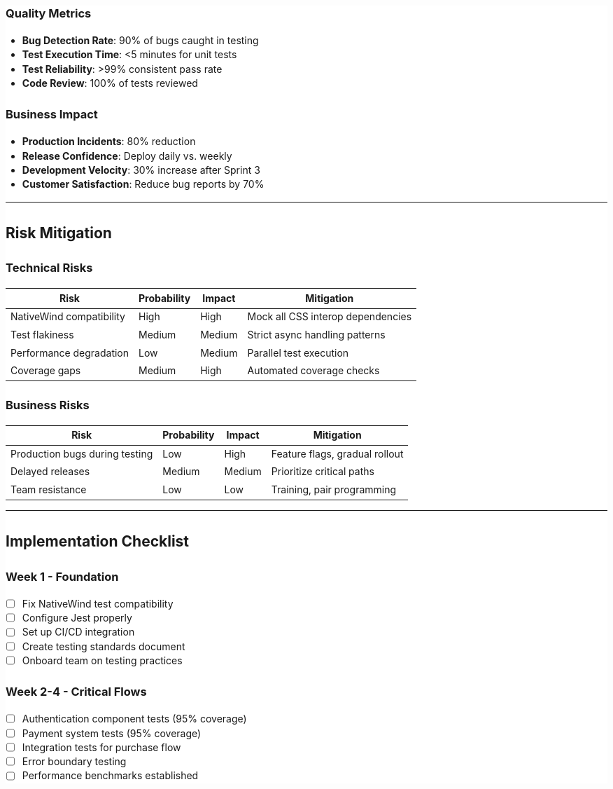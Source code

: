 ### Quality Metrics
- **Bug Detection Rate**: 90% of bugs caught in testing
- **Test Execution Time**: <5 minutes for unit tests
- **Test Reliability**: >99% consistent pass rate
- **Code Review**: 100% of tests reviewed

### Business Impact
- **Production Incidents**: 80% reduction
- **Release Confidence**: Deploy daily vs. weekly
- **Development Velocity**: 30% increase after Sprint 3
- **Customer Satisfaction**: Reduce bug reports by 70%

---

## Risk Mitigation

### Technical Risks
| Risk | Probability | Impact | Mitigation |
|------|------------|--------|------------|
| NativeWind compatibility | High | High | Mock all CSS interop dependencies |
| Test flakiness | Medium | Medium | Strict async handling patterns |
| Performance degradation | Low | Medium | Parallel test execution |
| Coverage gaps | Medium | High | Automated coverage checks |

### Business Risks
| Risk | Probability | Impact | Mitigation |
|------|------------|--------|------------|
| Production bugs during testing | Low | High | Feature flags, gradual rollout |
| Delayed releases | Medium | Medium | Prioritize critical paths |
| Team resistance | Low | Low | Training, pair programming |

---

## Implementation Checklist

### Week 1 - Foundation
- [ ] Fix NativeWind test compatibility
- [ ] Configure Jest properly
- [ ] Set up CI/CD integration
- [ ] Create testing standards document
- [ ] Onboard team on testing practices

### Week 2-4 - Critical Flows
- [ ] Authentication component tests (95% coverage)
- [ ] Payment system tests (95% coverage)
- [ ] Integration tests for purchase flow
- [ ] Error boundary testing
- [ ] Performance benchmarks established

